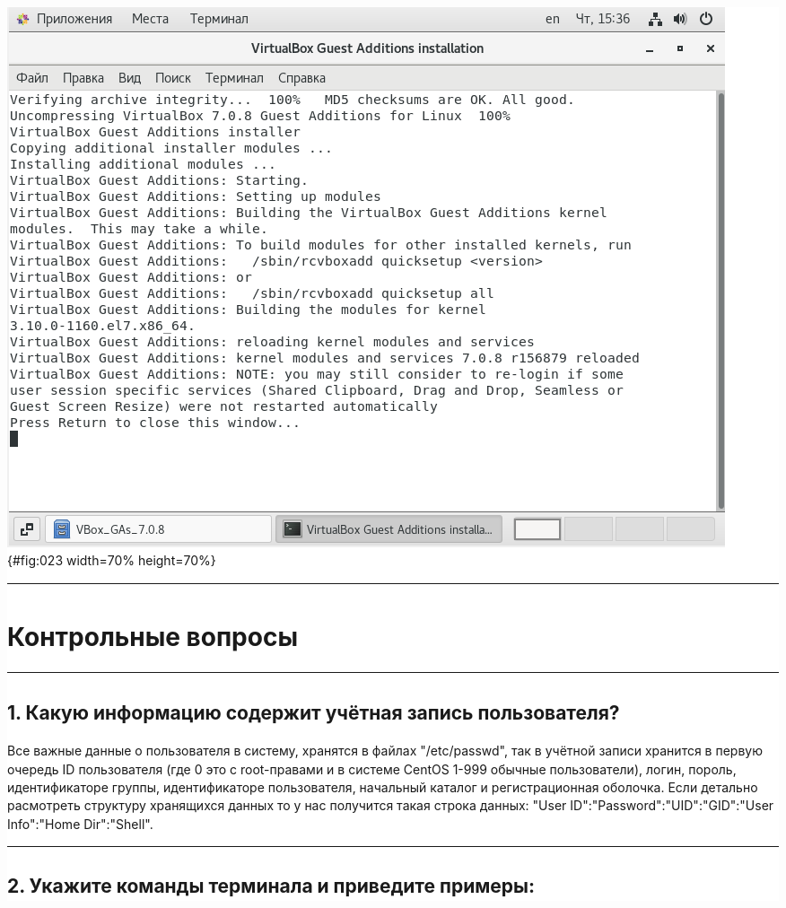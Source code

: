 ![Окончание загрузки образа доп. гост. ОС](image/1.1.29.png){#fig:023 width=70% height=70%}

---

# Контрольные вопросы

---

## 1. Какую информацию содержит учётная запись пользователя?

Все важные данные о пользователя в систему, хранятся в файлах "/etc/passwd", так в учётной записи хранится в первую очередь ID пользователя (где 0 это с root-правами и в системе CentOS 1-999 обычные пользователи), логин, пороль, идентификаторе группы, идентификаторе пользователя, начальный каталог и регистрационная оболочка. Если детально расмотреть структуру хранящихся данных то у нас получится такая строка данных: "User ID":"Password":"UID":"GID":"User Info":"Home Dir":"Shell".

---

## 2. Укажите команды терминала и приведите примеры:
